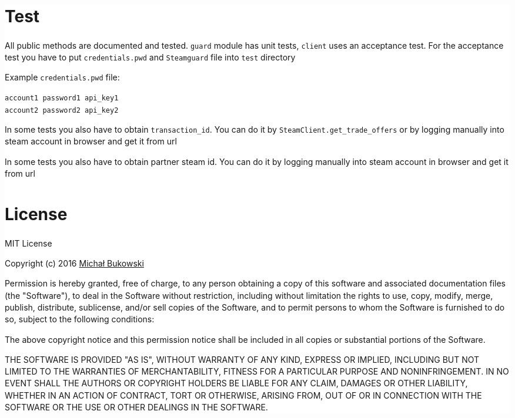 # Test

All public methods are documented and tested.
`guard` module has unit tests, `client` uses an acceptance test.
For the acceptance test you have to put `credentials.pwd` and `Steamguard` file into `test` directory

Example `credentials.pwd` file:

```
account1 password1 api_key1
account2 password2 api_key2
```

In some tests you also have to obtain `transaction_id`.
You can do it by `SteamClient.get_trade_offers` or by logging manually into steam account in browser and get it from url

In some tests you also have to obtain partner steam id.
You can do it by logging manually into steam account in browser and get it from url

# License

MIT License

Copyright (c) 2016 [Michał Bukowski](gigibukson@gmail.com)

Permission is hereby granted, free of charge, to any person obtaining a copy
of this software and associated documentation files (the "Software"), to deal
in the Software without restriction, including without limitation the rights
to use, copy, modify, merge, publish, distribute, sublicense, and/or sell
copies of the Software, and to permit persons to whom the Software is
furnished to do so, subject to the following conditions:

The above copyright notice and this permission notice shall be included in all
copies or substantial portions of the Software.

THE SOFTWARE IS PROVIDED "AS IS", WITHOUT WARRANTY OF ANY KIND, EXPRESS OR
IMPLIED, INCLUDING BUT NOT LIMITED TO THE WARRANTIES OF MERCHANTABILITY,
FITNESS FOR A PARTICULAR PURPOSE AND NONINFRINGEMENT. IN NO EVENT SHALL THE
AUTHORS OR COPYRIGHT HOLDERS BE LIABLE FOR ANY CLAIM, DAMAGES OR OTHER
LIABILITY, WHETHER IN AN ACTION OF CONTRACT, TORT OR OTHERWISE, ARISING FROM,
OUT OF OR IN CONNECTION WITH THE SOFTWARE OR THE USE OR OTHER DEALINGS IN THE
SOFTWARE.
